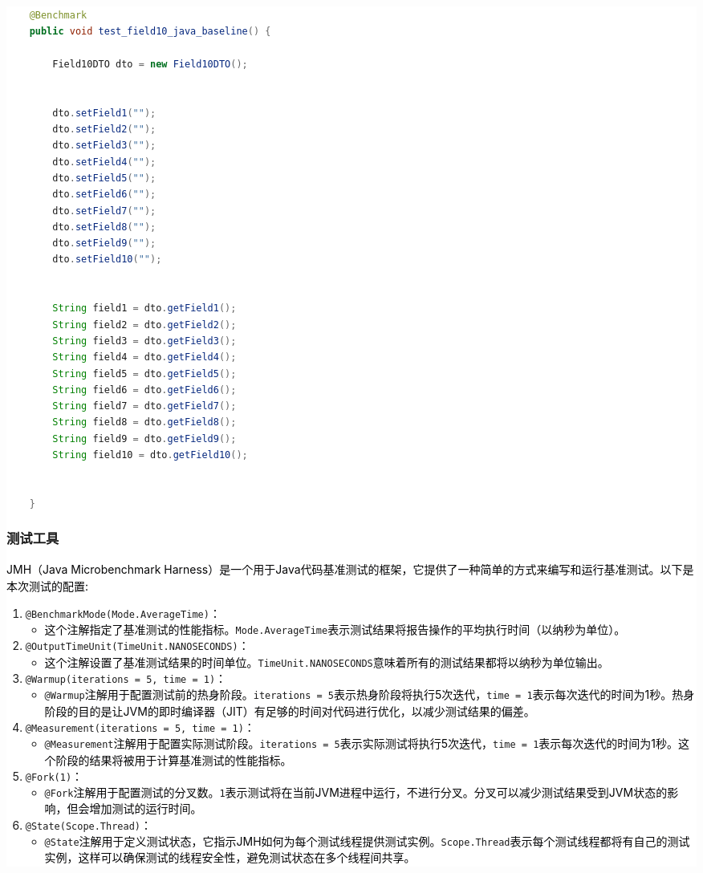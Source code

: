 ```java
    @Benchmark
    public void test_field10_java_baseline() {

        Field10DTO dto = new Field10DTO();


        dto.setField1("");
        dto.setField2("");
        dto.setField3("");
        dto.setField4("");
        dto.setField5("");
        dto.setField6("");
        dto.setField7("");
        dto.setField8("");
        dto.setField9("");
        dto.setField10("");


        String field1 = dto.getField1();
        String field2 = dto.getField2();
        String field3 = dto.getField3();
        String field4 = dto.getField4();
        String field5 = dto.getField5();
        String field6 = dto.getField6();
        String field7 = dto.getField7();
        String field8 = dto.getField8();
        String field9 = dto.getField9();
        String field10 = dto.getField10();


    }
```



### 测试工具
<font style="color:rgb(6, 6, 7);">JMH（Java Microbenchmark Harness）是一个用于Java代码基准测试的框架，它提供了一种简单的方式来编写和运行基准测试。以下是本次测试的配置:</font>

1. `@BenchmarkMode(Mode.AverageTime)`<font style="color:rgb(6, 6, 7);">：</font>
    - <font style="color:rgb(6, 6, 7);">这个注解指定了基准测试的性能指标。</font>`Mode.AverageTime`<font style="color:rgb(6, 6, 7);">表示测试结果将报告操作的平均执行时间（以纳秒为单位）。</font>
2. `@OutputTimeUnit(TimeUnit.NANOSECONDS)`<font style="color:rgb(6, 6, 7);">：</font>
    - <font style="color:rgb(6, 6, 7);">这个注解设置了基准测试结果的时间单位。</font>`TimeUnit.NANOSECONDS`<font style="color:rgb(6, 6, 7);">意味着所有的测试结果都将以纳秒为单位输出。</font>
3. `@Warmup(iterations = 5, time = 1)`<font style="color:rgb(6, 6, 7);">：</font>
    - `@Warmup`<font style="color:rgb(6, 6, 7);">注解用于配置测试前的热身阶段。</font>`iterations = 5`<font style="color:rgb(6, 6, 7);">表示热身阶段将执行5次迭代，</font>`time = 1`<font style="color:rgb(6, 6, 7);">表示每次迭代的时间为1秒。热身阶段的目的是让JVM的即时编译器（JIT）有足够的时间对代码进行优化，以减少测试结果的偏差。</font>
4. `@Measurement(iterations = 5, time = 1)`<font style="color:rgb(6, 6, 7);">：</font>
    - `@Measurement`<font style="color:rgb(6, 6, 7);">注解用于配置实际测试阶段。</font>`iterations = 5`<font style="color:rgb(6, 6, 7);">表示实际测试将执行5次迭代，</font>`time = 1`<font style="color:rgb(6, 6, 7);">表示每次迭代的时间为1秒。这个阶段的结果将被用于计算基准测试的性能指标。</font>
5. `@Fork(1)`<font style="color:rgb(6, 6, 7);">：</font>
    - `@Fork`<font style="color:rgb(6, 6, 7);">注解用于配置测试的分叉数。</font>`1`<font style="color:rgb(6, 6, 7);">表示测试将在当前JVM进程中运行，不进行分叉。分叉可以减少测试结果受到JVM状态的影响，但会增加测试的运行时间。</font>
6. `@State(Scope.Thread)`<font style="color:rgb(6, 6, 7);">：</font>
    - `@State`<font style="color:rgb(6, 6, 7);">注解用于定义测试状态，它指示JMH如何为每个测试线程提供测试实例。</font>`Scope.Thread`<font style="color:rgb(6, 6, 7);">表示每个测试线程都将有自己的测试实例，这样可以确保测试的线程安全性，避免测试状态在多个线程间共享。</font>
